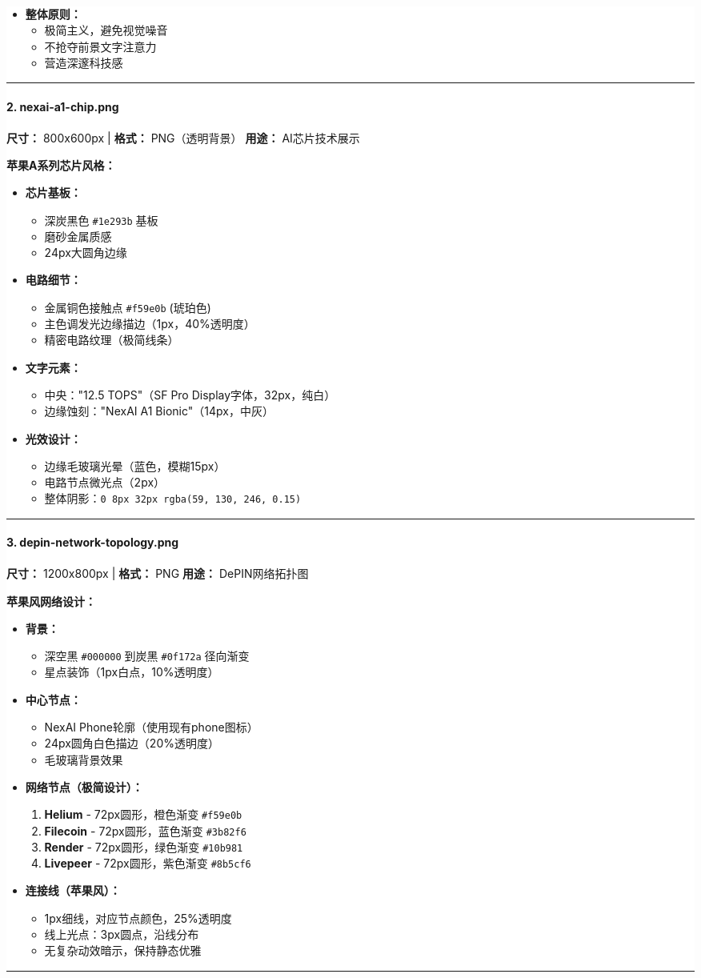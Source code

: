 - **整体原则：**
  - 极简主义，避免视觉噪音
  - 不抢夺前景文字注意力
  - 营造深邃科技感

---

#### 2. nexai-a1-chip.png
**尺寸：** 800x600px | **格式：** PNG（透明背景）
**用途：** AI芯片技术展示

**苹果A系列芯片风格：**
- **芯片基板：**
  - 深炭黑色 `#1e293b` 基板
  - 磨砂金属质感
  - 24px大圆角边缘
  
- **电路细节：**
  - 金属铜色接触点 `#f59e0b` (琥珀色)
  - 主色调发光边缘描边（1px，40%透明度）
  - 精密电路纹理（极简线条）
  
- **文字元素：**
  - 中央："12.5 TOPS"（SF Pro Display字体，32px，纯白）
  - 边缘蚀刻："NexAI A1 Bionic"（14px，中灰）
  
- **光效设计：**
  - 边缘毛玻璃光晕（蓝色，模糊15px）
  - 电路节点微光点（2px）
  - 整体阴影：`0 8px 32px rgba(59, 130, 246, 0.15)`

---

#### 3. depin-network-topology.png
**尺寸：** 1200x800px | **格式：** PNG
**用途：** DePIN网络拓扑图

**苹果风网络设计：**
- **背景：**
  - 深空黑 `#000000` 到炭黑 `#0f172a` 径向渐变
  - 星点装饰（1px白点，10%透明度）
  
- **中心节点：**
  - NexAI Phone轮廓（使用现有phone图标）
  - 24px圆角白色描边（20%透明度）
  - 毛玻璃背景效果
  
- **网络节点（极简设计）：**
  1. **Helium** - 72px圆形，橙色渐变 `#f59e0b`
  2. **Filecoin** - 72px圆形，蓝色渐变 `#3b82f6`
  3. **Render** - 72px圆形，绿色渐变 `#10b981`
  4. **Livepeer** - 72px圆形，紫色渐变 `#8b5cf6`
  
- **连接线（苹果风）：**
  - 1px细线，对应节点颜色，25%透明度
  - 线上光点：3px圆点，沿线分布
  - 无复杂动效暗示，保持静态优雅

---